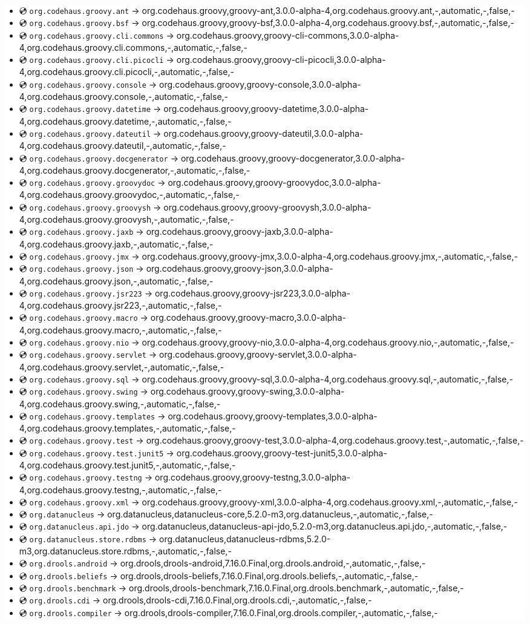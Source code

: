 - :cd: `org.codehaus.groovy.ant` -> org.codehaus.groovy,groovy-ant,3.0.0-alpha-4,org.codehaus.groovy.ant,-,automatic,-,false,-
- :cd: `org.codehaus.groovy.bsf` -> org.codehaus.groovy,groovy-bsf,3.0.0-alpha-4,org.codehaus.groovy.bsf,-,automatic,-,false,-
- :cd: `org.codehaus.groovy.cli.commons` -> org.codehaus.groovy,groovy-cli-commons,3.0.0-alpha-4,org.codehaus.groovy.cli.commons,-,automatic,-,false,-
- :cd: `org.codehaus.groovy.cli.picocli` -> org.codehaus.groovy,groovy-cli-picocli,3.0.0-alpha-4,org.codehaus.groovy.cli.picocli,-,automatic,-,false,-
- :cd: `org.codehaus.groovy.console` -> org.codehaus.groovy,groovy-console,3.0.0-alpha-4,org.codehaus.groovy.console,-,automatic,-,false,-
- :cd: `org.codehaus.groovy.datetime` -> org.codehaus.groovy,groovy-datetime,3.0.0-alpha-4,org.codehaus.groovy.datetime,-,automatic,-,false,-
- :cd: `org.codehaus.groovy.dateutil` -> org.codehaus.groovy,groovy-dateutil,3.0.0-alpha-4,org.codehaus.groovy.dateutil,-,automatic,-,false,-
- :cd: `org.codehaus.groovy.docgenerator` -> org.codehaus.groovy,groovy-docgenerator,3.0.0-alpha-4,org.codehaus.groovy.docgenerator,-,automatic,-,false,-
- :cd: `org.codehaus.groovy.groovydoc` -> org.codehaus.groovy,groovy-groovydoc,3.0.0-alpha-4,org.codehaus.groovy.groovydoc,-,automatic,-,false,-
- :cd: `org.codehaus.groovy.groovysh` -> org.codehaus.groovy,groovy-groovysh,3.0.0-alpha-4,org.codehaus.groovy.groovysh,-,automatic,-,false,-
- :cd: `org.codehaus.groovy.jaxb` -> org.codehaus.groovy,groovy-jaxb,3.0.0-alpha-4,org.codehaus.groovy.jaxb,-,automatic,-,false,-
- :cd: `org.codehaus.groovy.jmx` -> org.codehaus.groovy,groovy-jmx,3.0.0-alpha-4,org.codehaus.groovy.jmx,-,automatic,-,false,-
- :cd: `org.codehaus.groovy.json` -> org.codehaus.groovy,groovy-json,3.0.0-alpha-4,org.codehaus.groovy.json,-,automatic,-,false,-
- :cd: `org.codehaus.groovy.jsr223` -> org.codehaus.groovy,groovy-jsr223,3.0.0-alpha-4,org.codehaus.groovy.jsr223,-,automatic,-,false,-
- :cd: `org.codehaus.groovy.macro` -> org.codehaus.groovy,groovy-macro,3.0.0-alpha-4,org.codehaus.groovy.macro,-,automatic,-,false,-
- :cd: `org.codehaus.groovy.nio` -> org.codehaus.groovy,groovy-nio,3.0.0-alpha-4,org.codehaus.groovy.nio,-,automatic,-,false,-
- :cd: `org.codehaus.groovy.servlet` -> org.codehaus.groovy,groovy-servlet,3.0.0-alpha-4,org.codehaus.groovy.servlet,-,automatic,-,false,-
- :cd: `org.codehaus.groovy.sql` -> org.codehaus.groovy,groovy-sql,3.0.0-alpha-4,org.codehaus.groovy.sql,-,automatic,-,false,-
- :cd: `org.codehaus.groovy.swing` -> org.codehaus.groovy,groovy-swing,3.0.0-alpha-4,org.codehaus.groovy.swing,-,automatic,-,false,-
- :cd: `org.codehaus.groovy.templates` -> org.codehaus.groovy,groovy-templates,3.0.0-alpha-4,org.codehaus.groovy.templates,-,automatic,-,false,-
- :cd: `org.codehaus.groovy.test` -> org.codehaus.groovy,groovy-test,3.0.0-alpha-4,org.codehaus.groovy.test,-,automatic,-,false,-
- :cd: `org.codehaus.groovy.test.junit5` -> org.codehaus.groovy,groovy-test-junit5,3.0.0-alpha-4,org.codehaus.groovy.test.junit5,-,automatic,-,false,-
- :cd: `org.codehaus.groovy.testng` -> org.codehaus.groovy,groovy-testng,3.0.0-alpha-4,org.codehaus.groovy.testng,-,automatic,-,false,-
- :cd: `org.codehaus.groovy.xml` -> org.codehaus.groovy,groovy-xml,3.0.0-alpha-4,org.codehaus.groovy.xml,-,automatic,-,false,-
- :cd: `org.datanucleus` -> org.datanucleus,datanucleus-core,5.2.0-m3,org.datanucleus,-,automatic,-,false,-
- :cd: `org.datanucleus.api.jdo` -> org.datanucleus,datanucleus-api-jdo,5.2.0-m3,org.datanucleus.api.jdo,-,automatic,-,false,-
- :cd: `org.datanucleus.store.rdbms` -> org.datanucleus,datanucleus-rdbms,5.2.0-m3,org.datanucleus.store.rdbms,-,automatic,-,false,-
- :cd: `org.drools.android` -> org.drools,drools-android,7.16.0.Final,org.drools.android,-,automatic,-,false,-
- :cd: `org.drools.beliefs` -> org.drools,drools-beliefs,7.16.0.Final,org.drools.beliefs,-,automatic,-,false,-
- :cd: `org.drools.benchmark` -> org.drools,drools-benchmark,7.16.0.Final,org.drools.benchmark,-,automatic,-,false,-
- :cd: `org.drools.cdi` -> org.drools,drools-cdi,7.16.0.Final,org.drools.cdi,-,automatic,-,false,-
- :cd: `org.drools.compiler` -> org.drools,drools-compiler,7.16.0.Final,org.drools.compiler,-,automatic,-,false,-